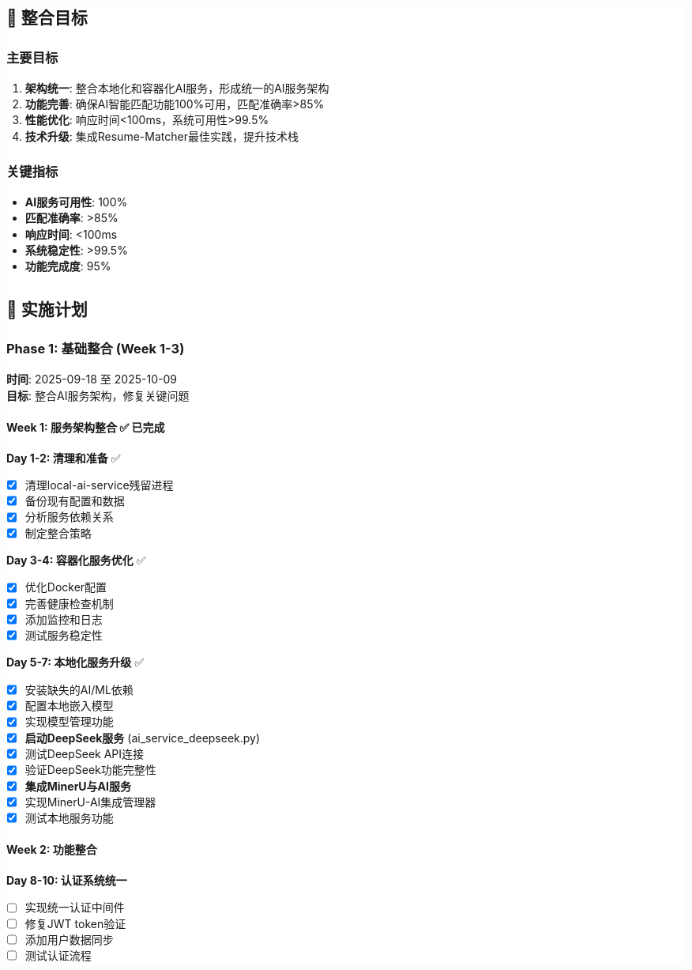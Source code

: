 ## 🎯 整合目标

### 主要目标
1. **架构统一**: 整合本地化和容器化AI服务，形成统一的AI服务架构
2. **功能完善**: 确保AI智能匹配功能100%可用，匹配准确率>85%
3. **性能优化**: 响应时间<100ms，系统可用性>99.5%
4. **技术升级**: 集成Resume-Matcher最佳实践，提升技术栈

### 关键指标
- **AI服务可用性**: 100%
- **匹配准确率**: >85%
- **响应时间**: <100ms
- **系统稳定性**: >99.5%
- **功能完成度**: 95%

## 📅 实施计划

### Phase 1: 基础整合 (Week 1-3)
**时间**: 2025-09-18 至 2025-10-09  
**目标**: 整合AI服务架构，修复关键问题

#### Week 1: 服务架构整合 ✅ **已完成**
**Day 1-2: 清理和准备** ✅
- [x] 清理local-ai-service残留进程
- [x] 备份现有配置和数据
- [x] 分析服务依赖关系
- [x] 制定整合策略

**Day 3-4: 容器化服务优化** ✅
- [x] 优化Docker配置
- [x] 完善健康检查机制
- [x] 添加监控和日志
- [x] 测试服务稳定性

**Day 5-7: 本地化服务升级** ✅
- [x] 安装缺失的AI/ML依赖
- [x] 配置本地嵌入模型
- [x] 实现模型管理功能
- [x] **启动DeepSeek服务** (ai_service_deepseek.py)
- [x] 测试DeepSeek API连接
- [x] 验证DeepSeek功能完整性
- [x] **集成MinerU与AI服务**
- [x] 实现MinerU-AI集成管理器
- [x] 测试本地服务功能

#### Week 2: 功能整合
**Day 8-10: 认证系统统一**
- [ ] 实现统一认证中间件
- [ ] 修复JWT token验证
- [ ] 添加用户数据同步
- [ ] 测试认证流程
